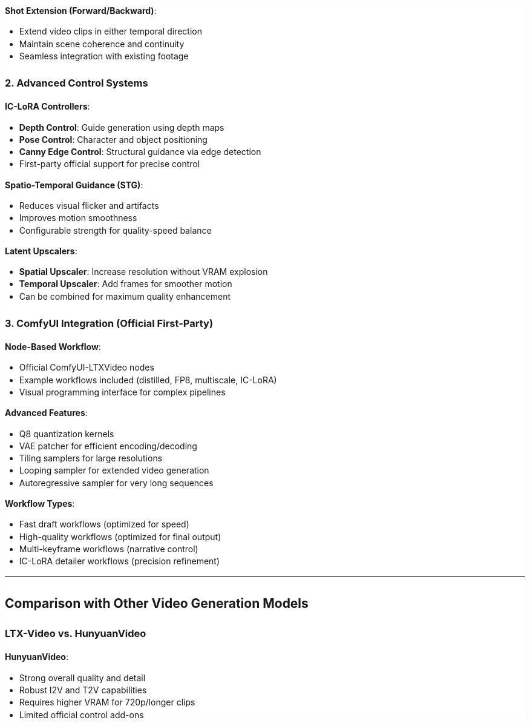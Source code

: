 **Shot Extension (Forward/Backward)**:
- Extend video clips in either temporal direction
- Maintain scene coherence and continuity
- Seamless integration with existing footage

### 2. Advanced Control Systems

**IC-LoRA Controllers**:
- **Depth Control**: Guide generation using depth maps
- **Pose Control**: Character and object positioning
- **Canny Edge Control**: Structural guidance via edge detection
- First-party official support for precise control

**Spatio-Temporal Guidance (STG)**:
- Reduces visual flicker and artifacts
- Improves motion smoothness
- Configurable strength for quality-speed balance

**Latent Upscalers**:
- **Spatial Upscaler**: Increase resolution without VRAM explosion
- **Temporal Upscaler**: Add frames for smoother motion
- Can be combined for maximum quality enhancement

### 3. ComfyUI Integration (Official First-Party)

**Node-Based Workflow**:
- Official ComfyUI-LTXVideo nodes
- Example workflows included (distilled, FP8, multiscale, IC-LoRA)
- Visual programming interface for complex pipelines

**Advanced Features**:
- Q8 quantization kernels
- VAE patcher for efficient encoding/decoding
- Tiling samplers for large resolutions
- Looping sampler for extended video generation
- Autoregressive sampler for very long sequences

**Workflow Types**:
- Fast draft workflows (optimized for speed)
- High-quality workflows (optimized for final output)
- Multi-keyframe workflows (narrative control)
- IC-LoRA detailer workflows (precision refinement)

---

## Comparison with Other Video Generation Models

### LTX-Video vs. HunyuanVideo

**HunyuanVideo**:
- Strong overall quality and detail
- Robust I2V and T2V capabilities
- Requires higher VRAM for 720p/longer clips
- Limited official control add-ons
